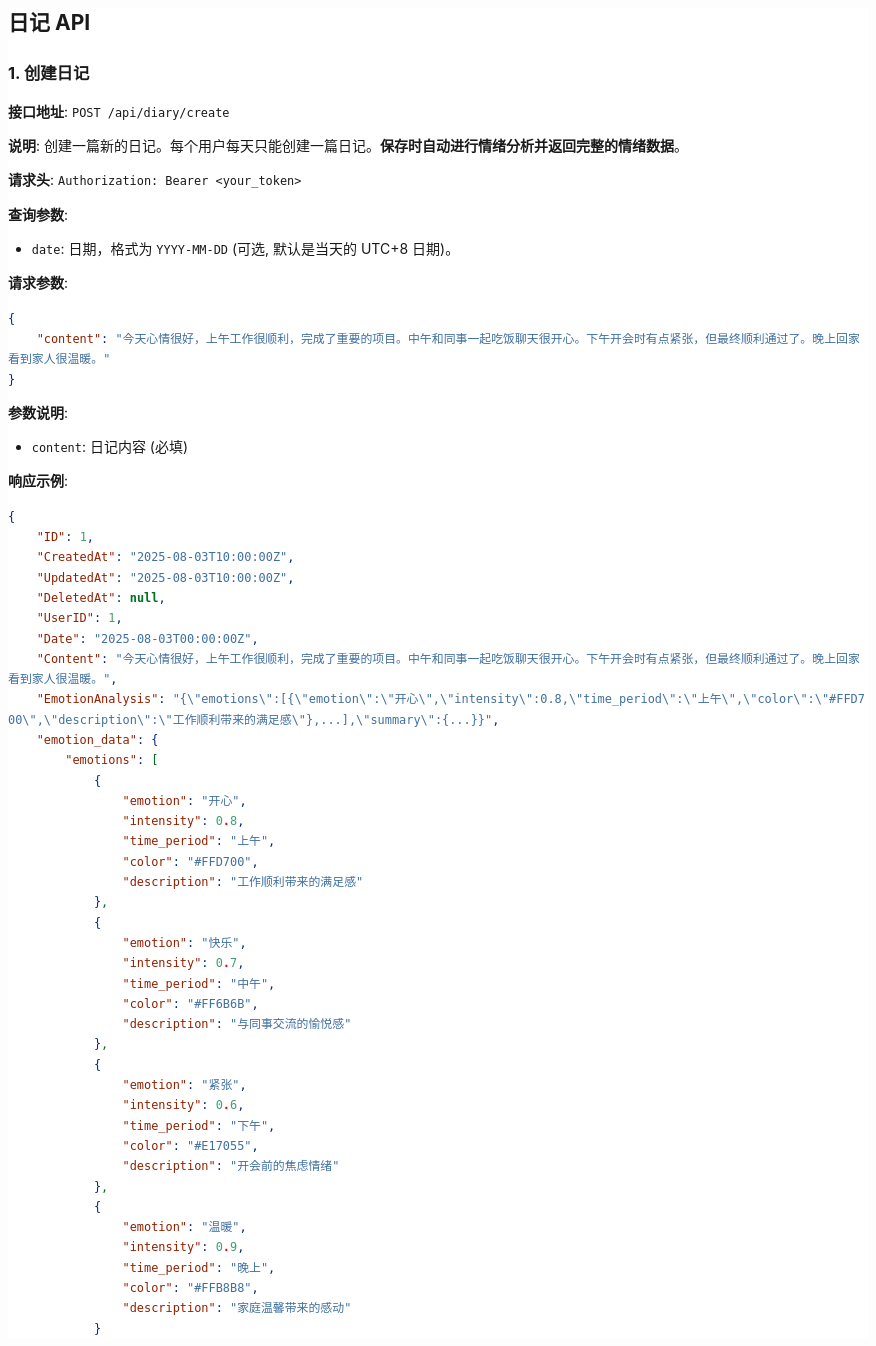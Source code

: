 ## 日记 API

### 1. 创建日记

**接口地址**: `POST /api/diary/create`

**说明**: 创建一篇新的日记。每个用户每天只能创建一篇日记。**保存时自动进行情绪分析并返回完整的情绪数据**。

**请求头**:
`Authorization: Bearer <your_token>`

**查询参数**:
- `date`: 日期，格式为 `YYYY-MM-DD` (可选, 默认是当天的 UTC+8 日期)。

**请求参数**:
```json
{
    "content": "今天心情很好，上午工作很顺利，完成了重要的项目。中午和同事一起吃饭聊天很开心。下午开会时有点紧张，但最终顺利通过了。晚上回家看到家人很温暖。"
}
```

**参数说明**:
- `content`: 日记内容 (必填)

**响应示例**:
```json
{
    "ID": 1,
    "CreatedAt": "2025-08-03T10:00:00Z",
    "UpdatedAt": "2025-08-03T10:00:00Z",
    "DeletedAt": null,
    "UserID": 1,
    "Date": "2025-08-03T00:00:00Z",
    "Content": "今天心情很好，上午工作很顺利，完成了重要的项目。中午和同事一起吃饭聊天很开心。下午开会时有点紧张，但最终顺利通过了。晚上回家看到家人很温暖。",
    "EmotionAnalysis": "{\"emotions\":[{\"emotion\":\"开心\",\"intensity\":0.8,\"time_period\":\"上午\",\"color\":\"#FFD700\",\"description\":\"工作顺利带来的满足感\"},...],\"summary\":{...}}",
    "emotion_data": {
        "emotions": [
            {
                "emotion": "开心",
                "intensity": 0.8,
                "time_period": "上午",
                "color": "#FFD700",
                "description": "工作顺利带来的满足感"
            },
            {
                "emotion": "快乐",
                "intensity": 0.7,
                "time_period": "中午",
                "color": "#FF6B6B",
                "description": "与同事交流的愉悦感"
            },
            {
                "emotion": "紧张",
                "intensity": 0.6,
                "time_period": "下午",
                "color": "#E17055",
                "description": "开会前的焦虑情绪"
            },
            {
                "emotion": "温暖",
                "intensity": 0.9,
                "time_period": "晚上",
                "color": "#FFB8B8",
                "description": "家庭温馨带来的感动"
            }
```